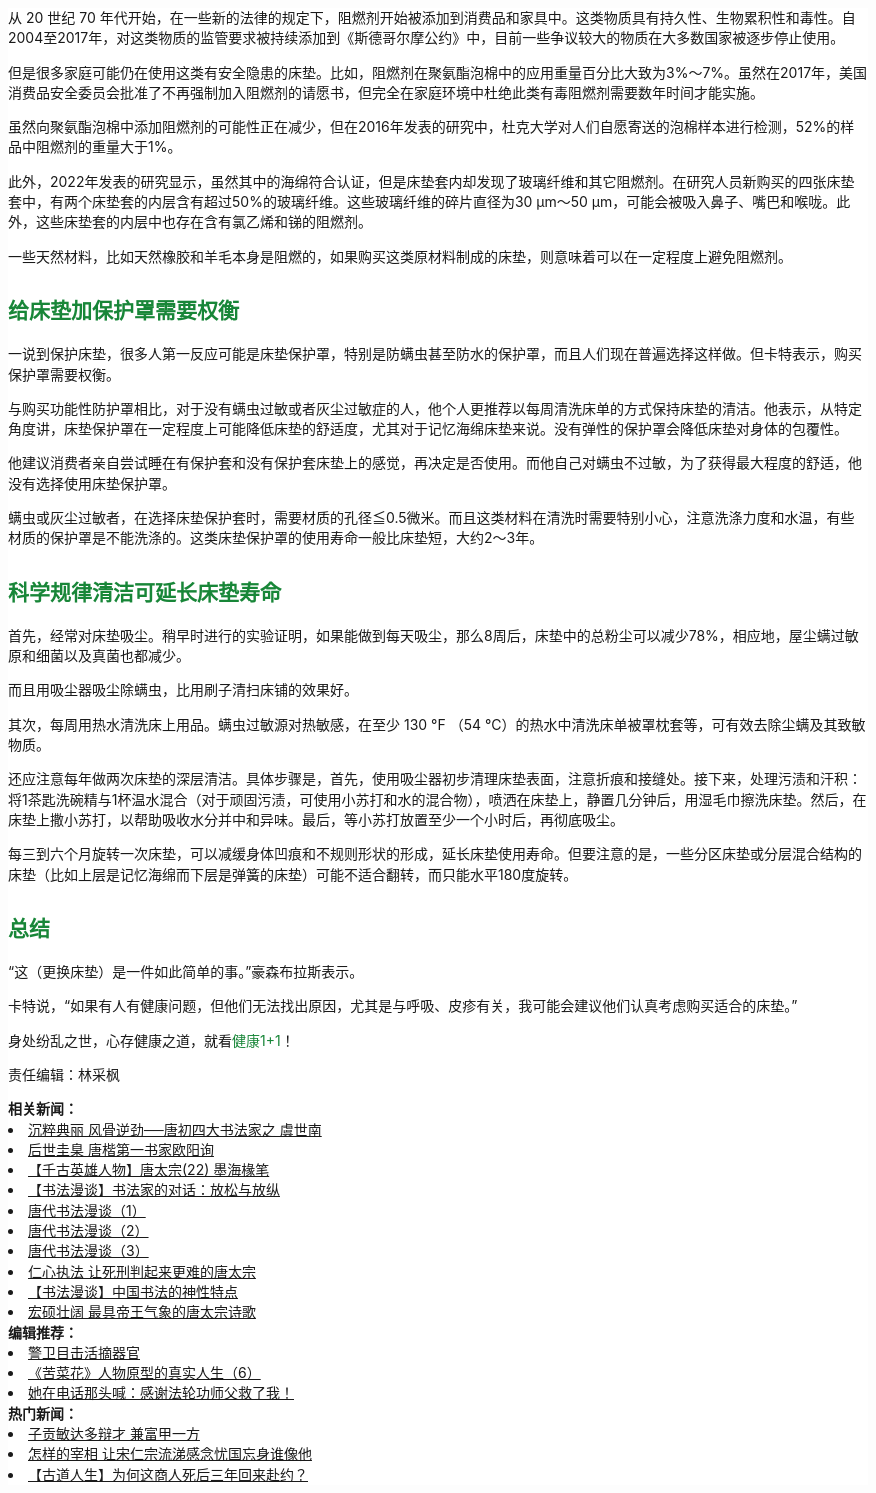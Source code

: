 <p>从 20 世纪 70 年代开始，在一些新的法律的规定下，<ahref="https://pubs.acs.org/doi/full/10.1021/acs.estlett.9b00582">阻燃剂</a>开始被添加到消费品和家具中。这类物质具有持久性、生物累积性和毒性。自2004至2017年，对这类物质的监管要求被持续添加到<ahref="https://chm.pops.int/TheConvention/ThePOPs/ListingofPOPs/tabid/2509/Default.aspx">《斯德哥尔摩公约》</a>中，目前一些争议较大的物质在大多数国家被逐步停止使用。</p>
<p>但是很多家庭可能仍在使用这类有安全隐患的床垫。比如，阻燃剂在聚氨酯泡棉中的应用重量百分比大致为<ahref="https://pubs.acs.org/doi/full/10.1021/acs.estlett.9b00582">3%～7%</a>。虽然在2017年，美国消费品安全委员会批准了不再强制加入阻燃剂的请愿书，但完全在家庭环境中杜绝此类有毒阻燃剂需要数年时间才能实施。</p>
<p>虽然向聚氨酯泡棉中添加阻燃剂的可能性正在减少，但在2016年发表的研究中，杜克大学对人们自愿寄送的泡棉样本进行检测，52%的样品中阻燃剂的重量<ahref="https://www.ncbi.nlm.nih.gov/pmc/articles/PMC5052662/">大于1%</a>。</p>
<p>此外，2022年发表的<ahref="https://www.ncbi.nlm.nih.gov/pmc/articles/PMC8835476/">研究</a>显示，虽然其中的海绵符合认证，但是床垫套内却发现了玻璃纤维和其它阻燃剂。在研究人员新购买的四张床垫套中，有两个床垫套的内层含有超过50%的玻璃纤维。这些玻璃纤维的碎片直径为30 μm～50 μm，可能会被吸入鼻子、嘴巴和喉咙。此外，这些床垫套的内层中也存在含有氯乙烯和锑的阻燃剂。</p>
<p>一些天然材料，比如天然橡胶和羊毛本身是阻燃的，如果购买这类原材料制成的床垫，则意味着可以在一定程度上避免阻燃剂。</p>
<h2><span style="color: #188638;"><b>给床垫加保护罩需要权衡</b></span></h2>
<p>一说到保护床垫，很多人第一反应可能是床垫保护罩，特别是防螨虫甚至防水的保护罩，而且人们现在普遍选择这样做。但卡特表示，购买保护罩需要权衡。</p>
<p>与购买功能性防护罩相比，对于没有螨虫过敏或者灰尘过敏症的人，他个人更推荐以每周清洗床单的方式保持床垫的清洁。他表示，从特定角度讲，床垫保护罩在一定程度上可能降低床垫的舒适度，尤其对于记忆海绵床垫来说。没有弹性的保护罩会降低床垫对身体的包覆性。</p>
<p>他建议消费者亲自尝试睡在有保护套和没有保护套床垫上的感觉，再决定是否使用。而他自己对螨虫不过敏，为了获得最大程度的舒适，他没有选择使用床垫保护罩。</p>
<p>螨虫或灰尘过敏者，在选择床垫保护套时，需要材质的孔径<ahref="https://www.mdpi.com/2227-9067/11/4/469">≦0.5微米</a>。而且这类材料在清洗时需要特别小心，注意洗涤力度和水温，有些材质的保护罩是不能洗涤的。这类床垫保护罩的使用寿命一般比床垫短，大约2～3年。</p>
<h2><span style="color: #188638;"><b>科学规律清洁可延长床垫寿命</b></span></h2>
<p>首先，经常对床垫吸尘。稍早时进行的<ahref="https://pubmed.ncbi.nlm.nih.gov/22316179/">实验</a>证明，如果能做到每天吸尘，那么8周后，床垫中的总粉尘可以减少78%，相应地，屋尘螨过敏原和细菌以及真菌也都减少。</p>
<p>而且用吸尘器吸尘除螨虫，比用<ahref="https://pubmed.ncbi.nlm.nih.gov/7037223/">刷子清扫</a>床铺的效果好。</p>
<p>其次，每周用热水清洗床上用品。螨虫过敏源<ahref="https://pubmed.ncbi.nlm.nih.gov/1401643/">对热敏感</a>，在至少 130 °F （54 °C）的热水中清洗床单被罩枕套等，可有效去除尘螨及其致敏物质。</p>
<p>还应注意每年做两次床垫的深层清洁。具体步骤是，首先，使用吸尘器初步清理床垫表面，注意折痕和接缝处。接下来，处理污渍和汗积：将1茶匙洗碗精与1杯温水混合（对于顽固污渍，可使用小苏打和水的混合物），喷洒在床垫上，静置几分钟后，用湿毛巾擦洗床垫。然后，在床垫上撒小苏打，以帮助吸收水分并中和异味。最后，等小苏打放置至少一个小时后，再彻底吸尘。</p>
<p>每三到六个月旋转一次床垫，可以减缓身体凹痕和不规则形状的形成，延长床垫使用寿命。但要注意的是，一些分区床垫或分层混合结构的床垫（比如上层是记忆海绵而下层是弹簧的床垫）可能不适合翻转，而只能水平180度旋转。</p>
<h2><span style="color: #188638;">总结</span></h2>
<p>“这（更换床垫）是一件如此简单的事。”豪森布拉斯表示。</p>
<p>卡特说，“如果有人有健康问题，但他们无法找出原因，尤其是与呼吸、皮疹有关，我可能会建议他们认真考虑购买适合的床垫。”</p>
<p>身处纷乱之世，心存健康之道，就看<span style="color: #188638;">健康1+1</span>！</p>
<p>责任编辑：林采枫</p>
<strong>相关新闻：</strong>
<li><a href="https://github.com/920513/djy/blob/master/gb/11/6/12/n3284139.md#1">沉粹典丽 风骨逆劲──唐初四大书法家之 虞世南</a></li>
<li><a href="https://github.com/920513/djy/blob/master/gb/11/10/7/n3394783.md#1">后世圭臬 唐楷第一书家欧阳询</a></li>
<li><a href="https://github.com/920513/djy/blob/master/gb/16/7/2/n8059920.md#1">【千古英雄人物】唐太宗(22) 墨海椽笔</a></li>
<li><a href="https://github.com/920513/djy/blob/master/gb/17/5/12/n9133922.md#1">【书法漫谈】书法家的对话：放松与放纵</a></li>
<li><a href="https://github.com/920513/djy/blob/master/gb/17/5/20/n9163925.md#1">唐代书法漫谈（1）</a></li>
<li><a href="https://github.com/920513/djy/blob/master/gb/17/5/20/n9163955.md#1">唐代书法漫谈（2）</a></li>
<li><a href="https://github.com/920513/djy/blob/master/gb/17/5/20/n9163956.md#1">唐代书法漫谈（3）</a></li>
<li><a href="https://github.com/920513/djy/blob/master/gb/19/1/16/n10979954.md#1">仁心执法 让死刑判起来更难的唐太宗</a></li>
<li><a href="https://github.com/920513/djy/blob/master/gb/22/1/16/n13507994.md#1">【书法漫谈】中国书法的神性特点</a></li>
<li><a href="https://github.com/920513/djy/blob/master/gb/23/6/29/n14025211.md#1">宏硕壮阔 最具帝王气象的唐太宗诗歌</a></li>
<strong>编辑推荐：</strong>
<li><a href="https://github.com/1992513/djy/blob/master/gb/16/3/16/n4663449.md?dfh#1" target="_blank">警卫目击活摘器官</a></li><li><a href="https://github.com/1992513/djy/blob/master/gb/18/1/11/n10048915.md#1" target="_blank">《苦菜花》人物原型的真实人生（6）</a></li><li><a href="https://github.com/1992513/djy/blob/master/gb/16/3/17/n4664320.md#1" target="_blank">她在电话那头喊：感谢法轮功师父救了我！</a></li>
<strong>热门新闻：</strong>
<li><a href="https://github.com/1992513/djy/blob/master/gb/16/5/27/n7937461.md#1">子贡敏达多辩才 兼富甲一方</a></li>
<li><a href="https://github.com/1992513/djy/blob/master/gb/25/7/20/n14555949.md#1">怎样的宰相 让宋仁宗流涕感念忧国忘身谁像他</a></li>
<li><a href="https://github.com/1992513/djy/blob/master/gb/25/2/17/n14439149.md#1">【古道人生】为何这商人死后三年回来赴约？</a></li>
